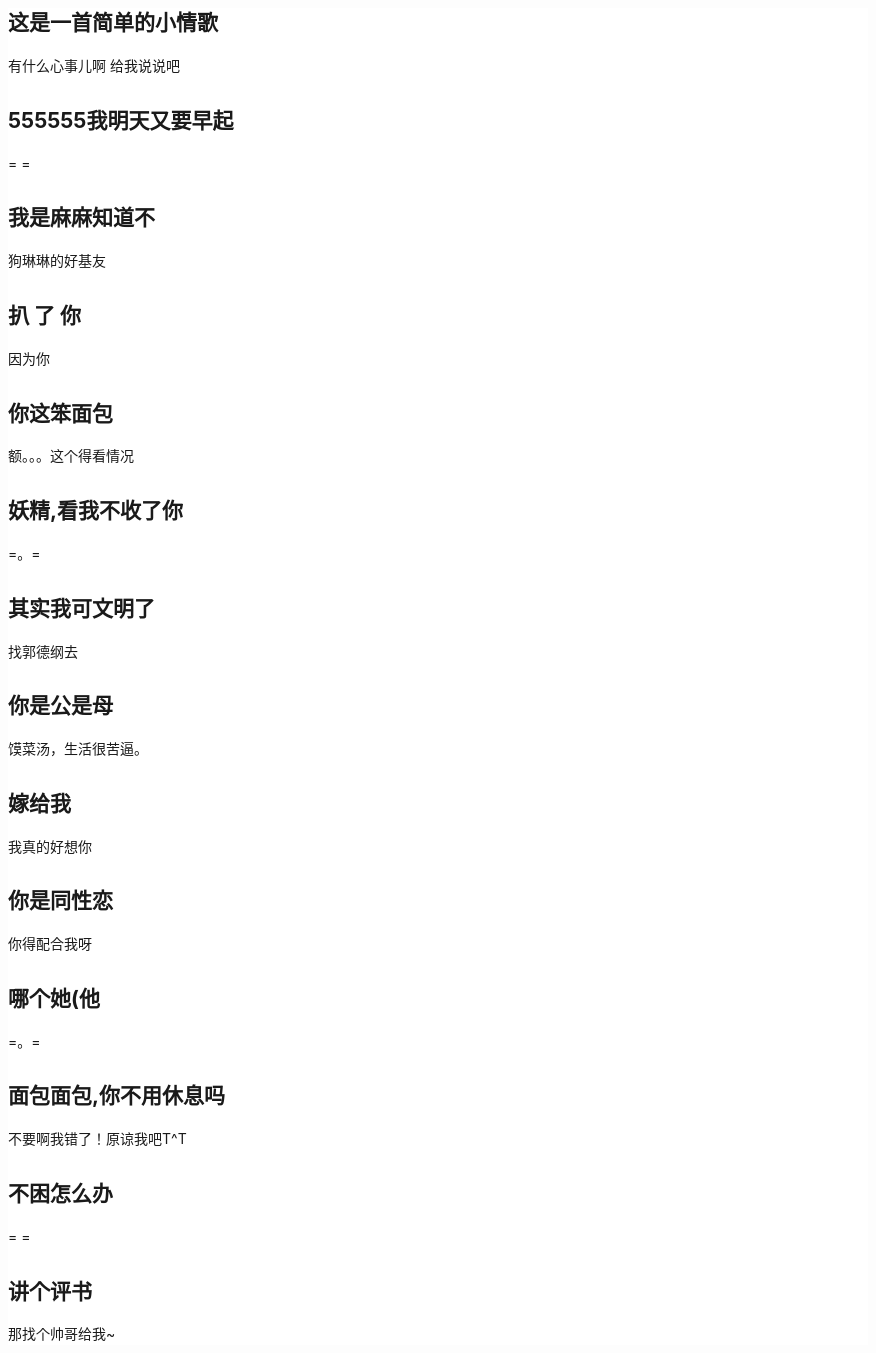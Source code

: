 ## 这是一首简单的小情歌
有什么心事儿啊 给我说说吧

## 555555我明天又要早起
= =

## 我是麻麻知道不
狗琳琳的好基友

## 扒 了 你
因为你

## 你这笨面包
额。。。这个得看情况

## 妖精,看我不收了你
=。=

## 其实我可文明了
找郭德纲去

## 你是公是母
馍菜汤，生活很苦逼。

## 嫁给我
我真的好想你

## 你是同性恋
你得配合我呀

## 哪个她(他
=。=

## 面包面包,你不用休息吗
不要啊我错了！原谅我吧T^T

## 不困怎么办
= =

## 讲个评书
那找个帅哥给我~
